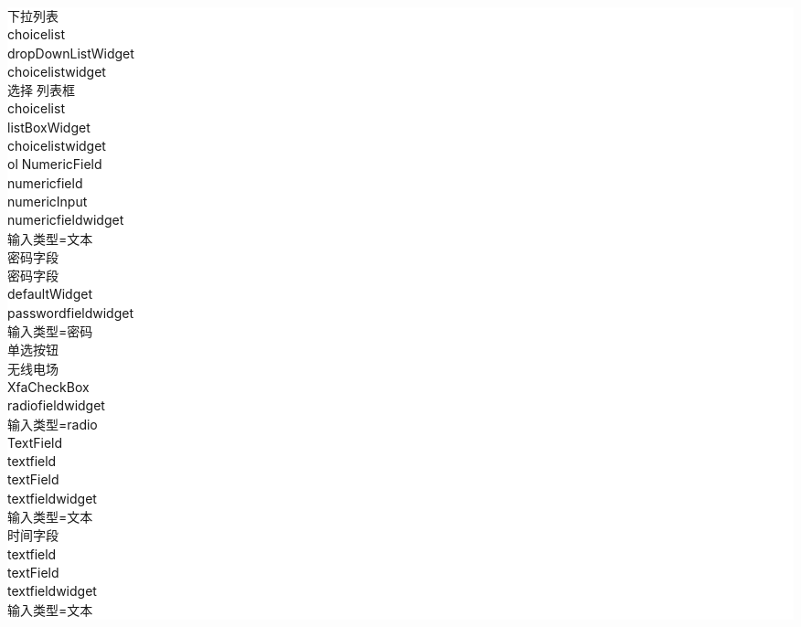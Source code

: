   <tr>
   <td>下拉列表<br type="_moz" /> </td>
   <td>choicelist<br type="_moz" /> </td>
   <td>dropDownListWidget<br type="_moz" /> </td>
   <td>choicelistwidget<br type="_moz" /> </td>
   <td>选择</td>
  </tr>
  <tr>
   <td>列表框<br type="_moz" /> </td>
   <td>choicelist<br type="_moz" /> </td>
   <td>listBoxWidget<br type="_moz" /> </td>
   <td>choicelistwidget<br type="_moz" /> </td>
   <td>ol</td>
  </tr>
  <tr>
   <td>NumericField<br type="_moz" /> </td>
   <td>numericfield<br type="_moz" /> </td>
   <td>numericInput<br type="_moz" /> </td>
   <td>numericfieldwidget<br type="_moz" /> </td>
   <td>输入类型=文本<br type="_moz" /> </td>
  </tr>
  <tr>
   <td>密码字段<br type="_moz" /> </td>
   <td>密码字段<br type="_moz" /> </td>
   <td>defaultWidget<br type="_moz" /> </td>
   <td>passwordfieldwidget<br type="_moz" /> </td>
   <td>输入类型=密码<br type="_moz" /> </td>
  </tr>
  <tr>
   <td>单选按钮<br type="_moz" /> </td>
   <td>无线电场<br type="_moz" /> </td>
   <td>XfaCheckBox<br type="_moz" /> </td>
   <td>radiofieldwidget<br type="_moz" /> </td>
   <td>输入类型=radio<br type="_moz" /> </td>
  </tr>
  <tr>
   <td>TextField<br type="_moz" /> </td>
   <td>textfield<br type="_moz" /> </td>
   <td>textField<br type="_moz" /> </td>
   <td>textfieldwidget<br type="_moz" /> </td>
   <td>输入类型=文本<br type="_moz" /> </td>
  </tr>
  <tr>
   <td>时间字段<br type="_moz" /> </td>
   <td>textfield<br type="_moz" /> </td>
   <td>textField<br type="_moz" /> </td>
   <td>textfieldwidget<br type="_moz" /> </td>
   <td>输入类型=文本<br type="_moz" /> </td>
  </tr>
 </tbody>
</table>
